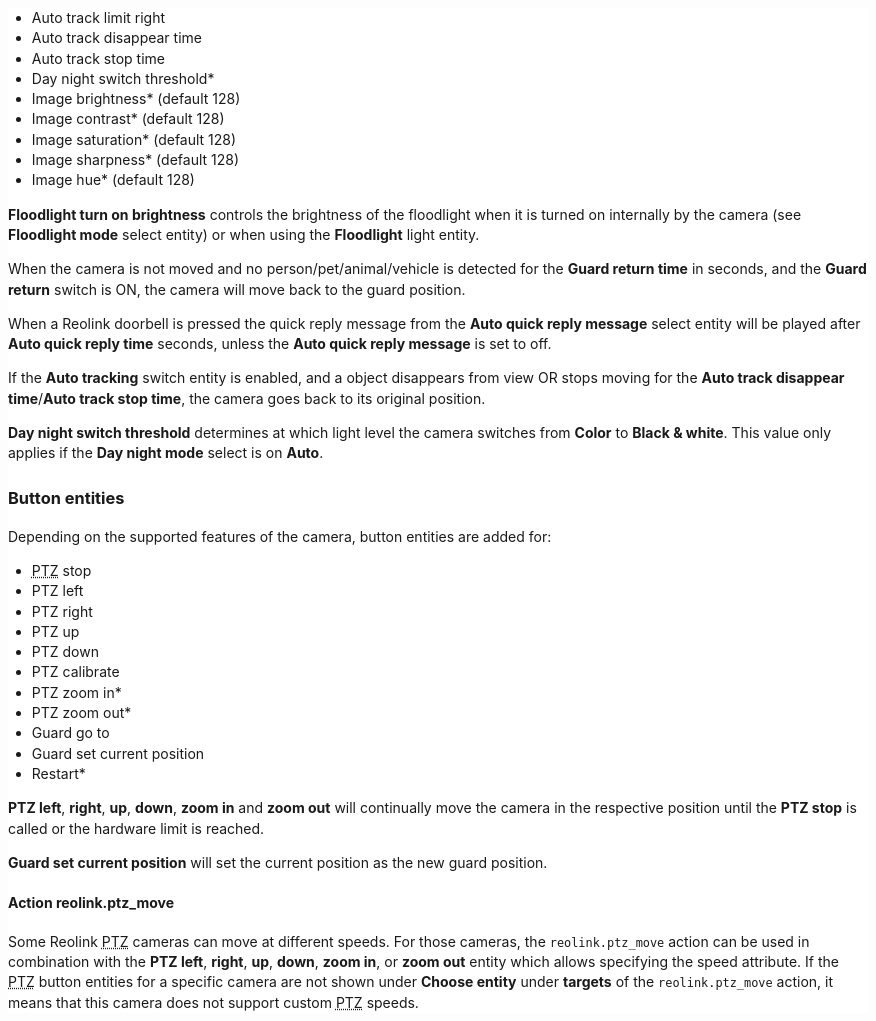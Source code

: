 - Auto track limit right
- Auto track disappear time
- Auto track stop time
- Day night switch threshold*
- Image brightness* (default 128)
- Image contrast* (default 128)
- Image saturation* (default 128)
- Image sharpness* (default 128)
- Image hue* (default 128)

**Floodlight turn on brightness** controls the brightness of the floodlight when it is turned on internally by the camera (see **Floodlight mode** select entity) or when using the **Floodlight** light entity.

When the camera is not moved and no person/pet/animal/vehicle is detected for the **Guard return time** in seconds, and the **Guard return** switch is ON, the camera will move back to the guard position.

When a Reolink doorbell is pressed the quick reply message from the **Auto quick reply message** select entity will be played after **Auto quick reply time** seconds, unless the **Auto quick reply message** is set to off.

If the **Auto tracking** switch entity is enabled, and a object disappears from view OR stops moving for the **Auto track disappear time**/**Auto track stop time**, the camera goes back to its original position.

**Day night switch threshold** determines at which light level the camera switches from **Color** to **Black & white**. This value only applies if the **Day night mode** select is on **Auto**.

### Button entities

Depending on the supported features of the camera, button entities are added for:

- <abbr title="pan, tilt, and zoom">PTZ</abbr> stop
- PTZ left
- PTZ right
- PTZ up
- PTZ down
- PTZ calibrate
- PTZ zoom in*
- PTZ zoom out*
- Guard go to
- Guard set current position
- Restart*

**PTZ left**, **right**, **up**, **down**, **zoom in** and **zoom out** will continually move the camera in the respective position until the **PTZ stop** is called or the hardware limit is reached.

**Guard set current position** will set the current position as the new guard position.

#### Action reolink.ptz_move

Some Reolink <abbr title="pan, tilt, and zoom">PTZ</abbr> cameras can move at different speeds. For those cameras, the `reolink.ptz_move` action can be used in combination with the **PTZ left**, **right**, **up**, **down**, **zoom in**, or **zoom out** entity which allows specifying the speed attribute. If the <abbr title="pan, tilt, and zoom">PTZ</abbr> button entities for a specific camera are not shown under **Choose entity** under **targets** of the `reolink.ptz_move` action, it means that this camera does not support custom <abbr title="pan, tilt, and zoom">PTZ</abbr> speeds.
